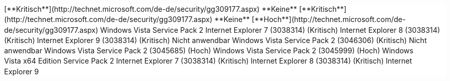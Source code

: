 </td>
<td style="border:1px solid black;">
[**Kritisch**](http://technet.microsoft.com/de-de/security/gg309177.aspx)
</td>
<td style="border:1px solid black;">
**Keine**
</td>
<td style="border:1px solid black;">
[**Kritisch**](http://technet.microsoft.com/de-de/security/gg309177.aspx)
</td>
<td style="border:1px solid black;">
**Keine**
</td>
<td style="border:1px solid black;">
[**Hoch**](http://technet.microsoft.com/de-de/security/gg309177.aspx)
</td>
</tr>
<tr>
<td style="border:1px solid black;">
Windows Vista Service Pack 2
</td>
<td style="border:1px solid black;">
Internet Explorer 7  
(3038314)  
(Kritisch)  
Internet Explorer 8  
(3038314)  
(Kritisch)  
Internet Explorer 9  
(3038314)  
(Kritisch)
</td>
<td style="border:1px solid black;">
Nicht anwendbar
</td>
<td style="border:1px solid black;">
Windows Vista Service Pack 2  
(3046306)  
(Kritisch)
</td>
<td style="border:1px solid black;">
Nicht anwendbar
</td>
<td style="border:1px solid black;">
Windows Vista Service Pack 2  
(3045685)  
(Hoch)  
Windows Vista Service Pack 2  
(3045999)  
(Hoch)
</td>
</tr>
<tr>
<td style="border:1px solid black;">
Windows Vista x64 Edition Service Pack 2
</td>
<td style="border:1px solid black;">
Internet Explorer 7  
(3038314)  
(Kritisch)  
Internet Explorer 8  
(3038314)  
(Kritisch)  
Internet Explorer 9  